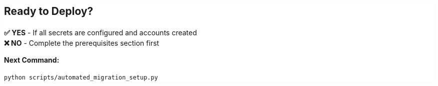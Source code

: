 ## Ready to Deploy? 

**✅ YES** - If all secrets are configured and accounts created  
**❌ NO** - Complete the prerequisites section first

**Next Command:**
```bash
python scripts/automated_migration_setup.py
